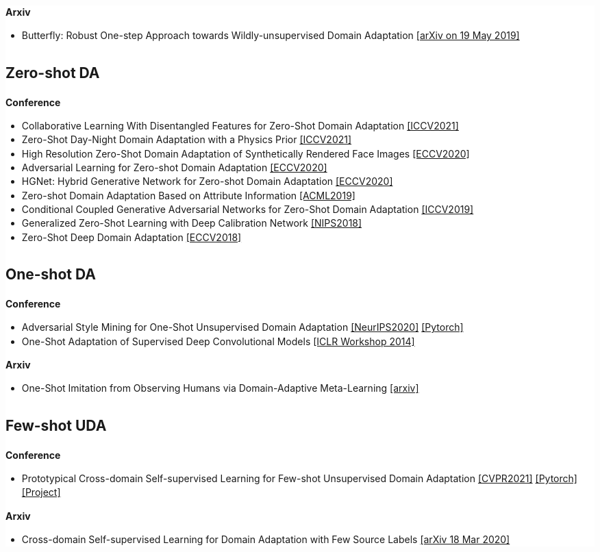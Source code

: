**Arxiv**
- Butterfly: Robust One-step Approach towards Wildly-unsupervised Domain Adaptation [[arXiv on 19 May 2019]](https://arxiv.org/abs/1905.07720v1)


## Zero-shot DA
**Conference**
- Collaborative Learning With Disentangled Features for Zero-Shot Domain Adaptation [[ICCV2021]](https://openaccess.thecvf.com/content/ICCV2021/papers/Jhoo_Collaborative_Learning_With_Disentangled_Features_for_Zero-Shot_Domain_Adaptation_ICCV_2021_paper.pdf)
- Zero-Shot Day-Night Domain Adaptation with a Physics Prior [[ICCV2021]](https://openaccess.thecvf.com/content/ICCV2021/papers/Lengyel_Zero-Shot_Day-Night_Domain_Adaptation_With_a_Physics_Prior_ICCV_2021_paper.pdf)
- High Resolution Zero-Shot Domain Adaptation of Synthetically Rendered Face Images [[ECCV2020]](http://www.ecva.net/papers/eccv_2020/papers_ECCV/papers/123730222.pdf)
- Adversarial Learning for Zero-shot Domain Adaptation [[ECCV2020]](http://www.ecva.net/papers/eccv_2020/papers_ECCV/papers/123660324.pdf)
- HGNet: Hybrid Generative Network for Zero-shot Domain Adaptation [[ECCV2020]](http://www.ecva.net/papers/eccv_2020/papers_ECCV/papers/123720052.pdf)
- Zero-shot Domain Adaptation Based on Attribute Information [[ACML2019]](http://proceedings.mlr.press/v101/ishii19a.html)
- Conditional Coupled Generative Adversarial Networks for Zero-Shot Domain Adaptation [[ICCV2019]](http://openaccess.thecvf.com/content_ICCV_2019/papers/Wang_Conditional_Coupled_Generative_Adversarial_Networks_for_Zero-Shot_Domain_Adaptation_ICCV_2019_paper.pdf)
- Generalized Zero-Shot Learning with Deep Calibration Network [[NIPS2018]](http://ise.thss.tsinghua.edu.cn/~mlong/doc/deep-calibration-network-nips18.pdf)
- Zero-Shot Deep Domain Adaptation [[ECCV2018]](http://openaccess.thecvf.com/content_ECCV_2018/papers/Kuan-Chuan_Peng_Zero-Shot_Deep_Domain_ECCV_2018_paper.pdf)

## One-shot DA
**Conference**
- Adversarial Style Mining for One-Shot Unsupervised Domain Adaptation [[NeurIPS2020]](https://proceedings.neurips.cc/paper/2020/hash/ed265bc903a5a097f61d3ec064d96d2e-Abstract.html) [[Pytorch]](https://github.com/RoyalVane/ASM)
- One-Shot Adaptation of Supervised Deep Convolutional Models [[ICLR Workshop 2014]](https://arxiv.org/abs/1312.6204)

**Arxiv**
- One-Shot Imitation from Observing Humans via Domain-Adaptive Meta-Learning [[arxiv]](https://arxiv.org/abs/1802.01557)

## Few-shot UDA
**Conference**
- Prototypical Cross-domain Self-supervised Learning for Few-shot Unsupervised Domain Adaptation
[[CVPR2021]](https://openaccess.thecvf.com/content/CVPR2021/html/Yue_Prototypical_Cross-Domain_Self-Supervised_Learning_for_Few-Shot_Unsupervised_Domain_Adaptation_CVPR_2021_paper.html) [[Pytorch]](https://github.com/zhengzangw/PCS-FUDA) [[Project]](http://xyue.io/pcs-fuda/)

**Arxiv**
- Cross-domain Self-supervised Learning for Domain Adaptation with Few Source Labels [[arXiv 18 Mar 2020]](https://arxiv.org/pdf/2003.08264.pdf)
